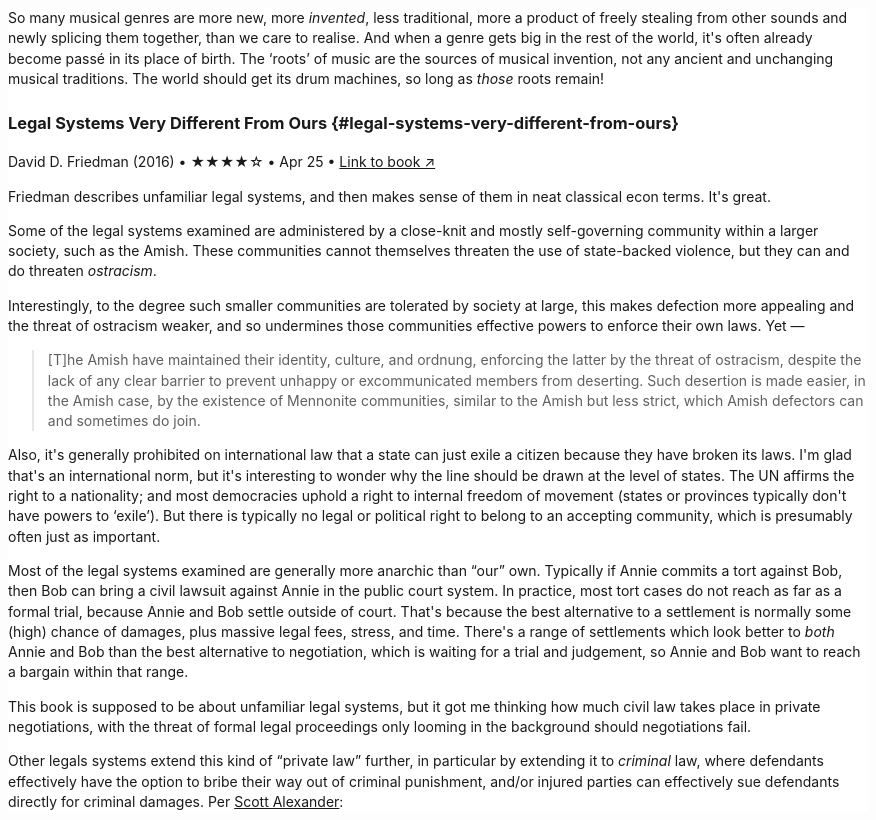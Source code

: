 So many musical genres are more new, more <i>invented</i>, less traditional, more a product of freely stealing from other sounds and newly splicing them together, than we care to realise. And when a genre gets big in the rest of the world, it's often already become passé in its place of birth. The ‘roots’ of music are the sources of musical invention, not any ancient and unchanging musical traditions. The world should get its drum machines, so long as <i>those</i> roots remain!

### Legal Systems Very Different From Ours {#legal-systems-very-different-from-ours}

David D. Friedman (2016) • &#9733;&#9733;&#9733;&#9733;&#9734; • Apr 25 • [Link to book ↗](https://www.goodreads.com/book/show/30066446)

Friedman describes unfamiliar legal systems, and then makes sense of them in neat classical econ terms. It's great.

Some of the legal systems examined are administered by a close-knit and mostly self-governing community within a larger society, such as the Amish. These communities cannot themselves threaten the use of state-backed violence, but they can and do threaten <i>ostracism</i>.

Interestingly, to the degree such smaller communities are tolerated by society at large, this makes defection more appealing and the threat of ostracism weaker, and so undermines those communities effective powers to enforce their own laws. Yet —

<blockquote>
[T]he Amish have maintained their identity, culture, and ordnung, enforcing the latter by the threat of ostracism, despite the lack of any clear barrier to prevent unhappy or excommunicated members from deserting. Such desertion is made easier, in the Amish case, by the existence of Mennonite communities, similar to the Amish but less strict, which Amish defectors can and sometimes do join.
</blockquote>

Also, it's generally prohibited on international law that a state can just exile a citizen because they have broken its laws. I'm glad that's an international norm, but it's interesting to wonder why the line should be drawn at the level of states. The UN affirms the right to a nationality; and most democracies uphold a right to internal freedom of movement (states or provinces typically don't have powers to ‘exile’). But there is typically no legal or political right to belong to an accepting community, which is presumably often just as important.

Most of the legal systems examined are generally more anarchic than “our” own. Typically if Annie commits a tort against Bob, then Bob can bring a civil lawsuit against Annie in the public court system. In practice, most tort cases do not reach as far as a formal trial, because Annie and Bob settle outside of court. That's because the best alternative to a settlement is normally some (high) chance of damages, plus massive legal fees, stress, and time. There's a range of settlements which look better to <i>both</i> Annie and Bob than the best alternative to negotiation, which is waiting for a trial and judgement, so Annie and Bob want to reach a bargain within that range.

This book is supposed to be about unfamiliar legal systems, but it got me thinking how much civil law takes place in private negotiations, with the threat of formal legal proceedings only looming in the background should negotiations fail.

Other legals systems extend this kind of “private law” further, in particular by extending it to <i>criminal</i> law, where defendants effectively have the option to bribe their way out of criminal punishment, and/or injured parties can effectively sue defendants directly for criminal damages. Per <a href="https://slatestarcodex.com/2017/11/13/book-review-legal-systems-very-different-from-ours/">Scott Alexander</a>:
